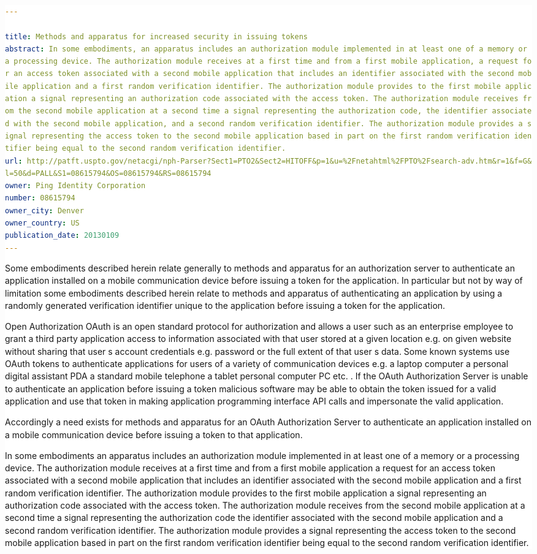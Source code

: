 ```yaml
---

title: Methods and apparatus for increased security in issuing tokens
abstract: In some embodiments, an apparatus includes an authorization module implemented in at least one of a memory or a processing device. The authorization module receives at a first time and from a first mobile application, a request for an access token associated with a second mobile application that includes an identifier associated with the second mobile application and a first random verification identifier. The authorization module provides to the first mobile application a signal representing an authorization code associated with the access token. The authorization module receives from the second mobile application at a second time a signal representing the authorization code, the identifier associated with the second mobile application, and a second random verification identifier. The authorization module provides a signal representing the access token to the second mobile application based in part on the first random verification identifier being equal to the second random verification identifier.
url: http://patft.uspto.gov/netacgi/nph-Parser?Sect1=PTO2&Sect2=HITOFF&p=1&u=%2Fnetahtml%2FPTO%2Fsearch-adv.htm&r=1&f=G&l=50&d=PALL&S1=08615794&OS=08615794&RS=08615794
owner: Ping Identity Corporation
number: 08615794
owner_city: Denver
owner_country: US
publication_date: 20130109
---
```

Some embodiments described herein relate generally to methods and apparatus for an authorization server to authenticate an application installed on a mobile communication device before issuing a token for the application. In particular but not by way of limitation some embodiments described herein relate to methods and apparatus of authenticating an application by using a randomly generated verification identifier unique to the application before issuing a token for the application.

Open Authorization OAuth is an open standard protocol for authorization and allows a user such as an enterprise employee to grant a third party application access to information associated with that user stored at a given location e.g. on given website without sharing that user s account credentials e.g. password or the full extent of that user s data. Some known systems use OAuth tokens to authenticate applications for users of a variety of communication devices e.g. a laptop computer a personal digital assistant PDA a standard mobile telephone a tablet personal computer PC etc. . If the OAuth Authorization Server is unable to authenticate an application before issuing a token malicious software may be able to obtain the token issued for a valid application and use that token in making application programming interface API calls and impersonate the valid application.

Accordingly a need exists for methods and apparatus for an OAuth Authorization Server to authenticate an application installed on a mobile communication device before issuing a token to that application.

In some embodiments an apparatus includes an authorization module implemented in at least one of a memory or a processing device. The authorization module receives at a first time and from a first mobile application a request for an access token associated with a second mobile application that includes an identifier associated with the second mobile application and a first random verification identifier. The authorization module provides to the first mobile application a signal representing an authorization code associated with the access token. The authorization module receives from the second mobile application at a second time a signal representing the authorization code the identifier associated with the second mobile application and a second random verification identifier. The authorization module provides a signal representing the access token to the second mobile application based in part on the first random verification identifier being equal to the second random verification identifier.
